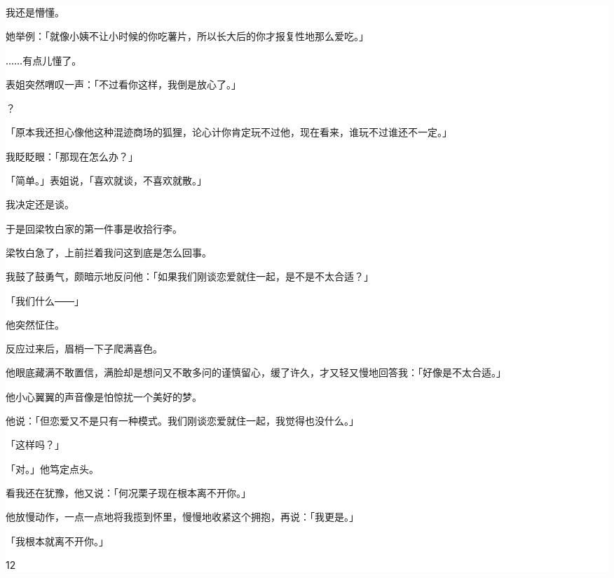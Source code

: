 
我还是懵懂。


她举例：「就像小姨不让小时候的你吃薯片，所以长大后的你才报复性地那么爱吃。」


……有点儿懂了。


表姐突然喟叹一声：「不过看你这样，我倒是放心了。」


？


「原本我还担心像他这种混迹商场的狐狸，论心计你肯定玩不过他，现在看来，谁玩不过谁还不一定。」


我眨眨眼：「那现在怎么办？」


「简单。」表姐说，「喜欢就谈，不喜欢就散。」


我决定还是谈。


于是回梁牧白家的第一件事是收拾行李。


梁牧白急了，上前拦着我问这到底是怎么回事。


我鼓了鼓勇气，颇暗示地反问他：「如果我们刚谈恋爱就住一起，是不是不太合适？」


「我们什么——」


他突然怔住。


反应过来后，眉梢一下子爬满喜色。


他眼底藏满不敢置信，满脸却是想问又不敢多问的谨慎留心，缓了许久，才又轻又慢地回答我：「好像是不太合适。」


他小心翼翼的声音像是怕惊扰一个美好的梦。


他说：「但恋爱又不是只有一种模式。我们刚谈恋爱就住一起，我觉得也没什么。」


「这样吗？」


「对。」他笃定点头。


看我还在犹豫，他又说：「何况栗子现在根本离不开你。」


他放慢动作，一点一点地将我揽到怀里，慢慢地收紧这个拥抱，再说：「我更是。」


「我根本就离不开你。」


12

